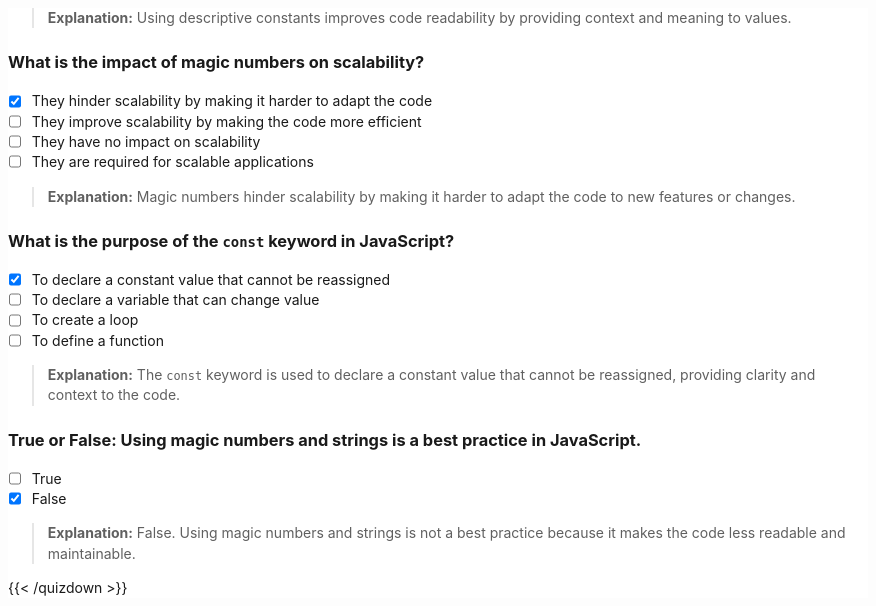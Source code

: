 > **Explanation:** Using descriptive constants improves code readability by providing context and meaning to values.

### What is the impact of magic numbers on scalability?

- [x] They hinder scalability by making it harder to adapt the code
- [ ] They improve scalability by making the code more efficient
- [ ] They have no impact on scalability
- [ ] They are required for scalable applications

> **Explanation:** Magic numbers hinder scalability by making it harder to adapt the code to new features or changes.

### What is the purpose of the `const` keyword in JavaScript?

- [x] To declare a constant value that cannot be reassigned
- [ ] To declare a variable that can change value
- [ ] To create a loop
- [ ] To define a function

> **Explanation:** The `const` keyword is used to declare a constant value that cannot be reassigned, providing clarity and context to the code.

### True or False: Using magic numbers and strings is a best practice in JavaScript.

- [ ] True
- [x] False

> **Explanation:** False. Using magic numbers and strings is not a best practice because it makes the code less readable and maintainable.

{{< /quizdown >}}


